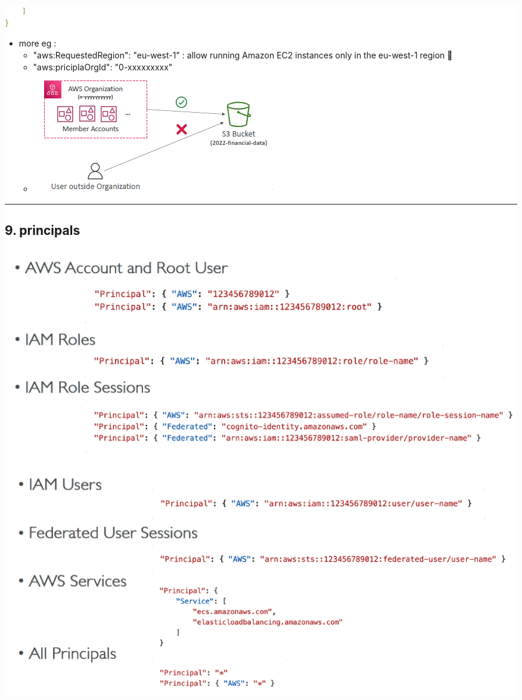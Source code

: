 ```yaml
    ]
}
```
- more eg :
  -  "aws:RequestedRegion": "eu-west-1" :  allow running Amazon EC2 instances only in the eu-west-1 region :dart:
  - "aws:priciplaOrgId": "0-xxxxxxxxx"
  - ![img.png](../99_img/security/org/img-4.png)
---

## 9. principals

![img.png](../99_img/dva/kms/02/img.png)

![img_1.png](../99_img/dva/kms/02/img_1.png)
